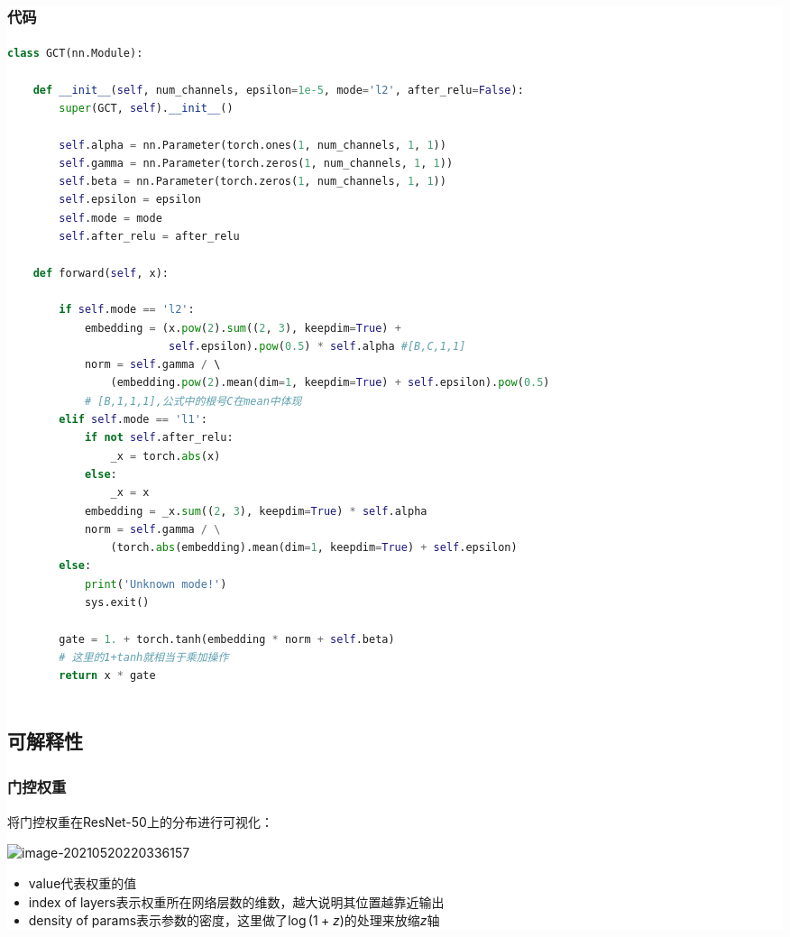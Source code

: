 ### 代码

```python
class GCT(nn.Module):

    def __init__(self, num_channels, epsilon=1e-5, mode='l2', after_relu=False):
        super(GCT, self).__init__()

        self.alpha = nn.Parameter(torch.ones(1, num_channels, 1, 1))
        self.gamma = nn.Parameter(torch.zeros(1, num_channels, 1, 1))
        self.beta = nn.Parameter(torch.zeros(1, num_channels, 1, 1))
        self.epsilon = epsilon
        self.mode = mode
        self.after_relu = after_relu

    def forward(self, x):

        if self.mode == 'l2':
            embedding = (x.pow(2).sum((2, 3), keepdim=True) +
                         self.epsilon).pow(0.5) * self.alpha #[B,C,1,1]
            norm = self.gamma / \ 
                (embedding.pow(2).mean(dim=1, keepdim=True) + self.epsilon).pow(0.5)
            # [B,1,1,1],公式中的根号C在mean中体现
        elif self.mode == 'l1':
            if not self.after_relu:
                _x = torch.abs(x)
            else:
                _x = x
            embedding = _x.sum((2, 3), keepdim=True) * self.alpha
            norm = self.gamma / \
                (torch.abs(embedding).mean(dim=1, keepdim=True) + self.epsilon)
        else:
            print('Unknown mode!')
            sys.exit()

        gate = 1. + torch.tanh(embedding * norm + self.beta)
        # 这里的1+tanh就相当于乘加操作
        return x * gate
		
```

## 可解释性

### 门控权重

将门控权重在ResNet-50上的分布进行可视化：

![image-20210520220336157](https://gitee.com/Thedeadleaf/images/raw/master/20210520220347.png)

- value代表权重的值
- index of layers表示权重所在网络层数的维数，越大说明其位置越靠近输出
- density of params表示参数的密度，这里做了$\log(1+z)$的处理来放缩$z$轴
